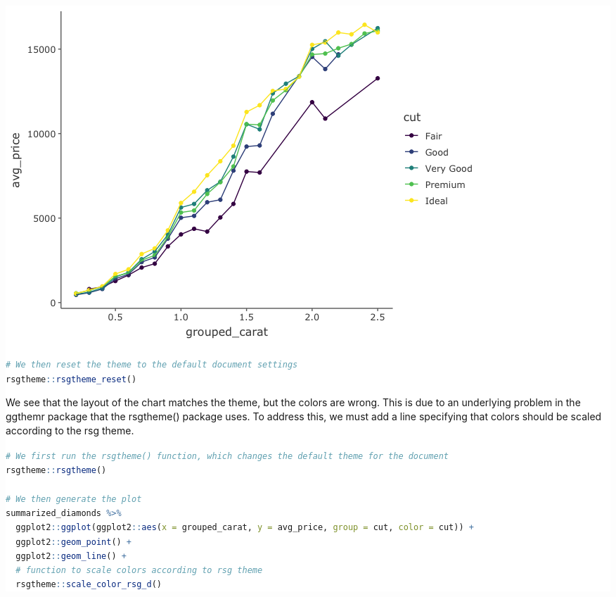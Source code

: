 ![](R_style_guide_files/figure-gfm/unnamed-chunk-6-1.png)

``` r
# We then reset the theme to the default document settings
rsgtheme::rsgtheme_reset()
```

We see that the layout of the chart matches the theme, but the colors
are wrong. This is due to an underlying problem in the ggthemr package
that the rsgtheme() package uses. To address this, we must add a line
specifying that colors should be scaled according to the rsg
theme.

``` r
# We first run the rsgtheme() function, which changes the default theme for the document
rsgtheme::rsgtheme()

# We then generate the plot
summarized_diamonds %>% 
  ggplot2::ggplot(ggplot2::aes(x = grouped_carat, y = avg_price, group = cut, color = cut)) + 
  ggplot2::geom_point() +
  ggplot2::geom_line() + 
  # function to scale colors according to rsg theme
  rsgtheme::scale_color_rsg_d()
```
